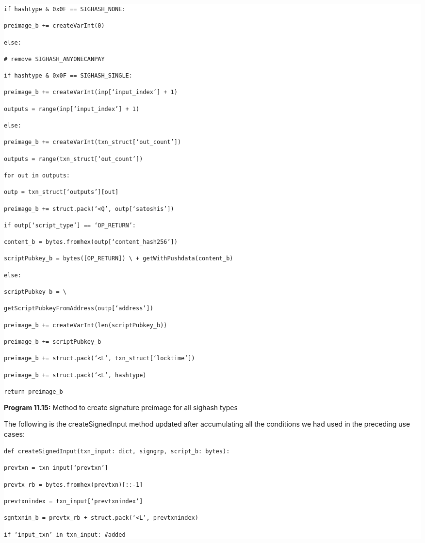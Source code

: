 `if hashtype & 0x0F == SIGHASH_NONE:`

`preimage_b += createVarInt(0)`

`else:`

`# remove SIGHASH_ANYONECANPAY`

`if hashtype & 0x0F == SIGHASH_SINGLE:`

`preimage_b += createVarInt(inp[‘input_index’] + 1)`

`outputs = range(inp[‘input_index’] + 1)`

`else:`

`preimage_b += createVarInt(txn_struct[‘out_count’])`

`outputs = range(txn_struct[‘out_count’])`

`for out in outputs:`

`outp = txn_struct[‘outputs’][out]`

`preimage_b += struct.pack(‘<Q’, outp[‘satoshis’])`

`if outp[‘script_type’] == ‘OP_RETURN’:`

`content_b = bytes.fromhex(outp[‘content_hash256’])`

`scriptPubkey_b = bytes([OP_RETURN]) \ + getWithPushdata(content_b)`

`else:`

`scriptPubkey_b = \`

`getScriptPubkeyFromAddress(outp[‘address’])`

`preimage_b += createVarInt(len(scriptPubkey_b))`

`preimage_b += scriptPubkey_b`

`preimage_b += struct.pack(‘<L’, txn_struct[‘locktime’])`

`preimage_b += struct.pack(‘<L’, hashtype)`

`return preimage_b`

**Program 11.15:** Method to create signature preimage for all sighash types

The following is the createSignedInput method updated after accumulating all the conditions we had used in the preceding use cases:

`def createSignedInput(txn_input: dict, signgrp, script_b: bytes):`

`prevtxn = txn_input[‘prevtxn’]`

`prevtx_rb = bytes.fromhex(prevtxn)[::-1]`

`prevtxnindex = txn_input[‘prevtxnindex’]`

`sgntxnin_b = prevtx_rb + struct.pack(‘<L’, prevtxnindex)`

`if ‘input_txn’ in txn_input: #added`
